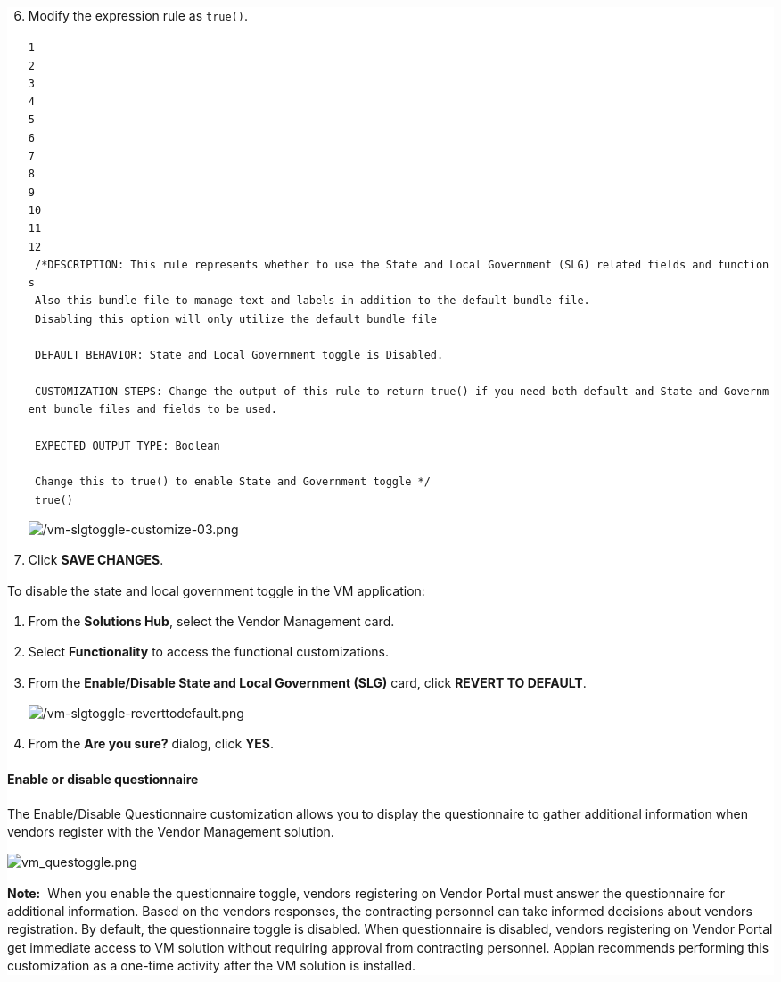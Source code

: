 6.  Modify the expression rule as `true()`.

    ```
    1
    2
    3
    4
    5
    6
    7
    8
    9
    10
    11
    12
     /*DESCRIPTION: This rule represents whether to use the State and Local Government (SLG) related fields and functions
     Also this bundle file to manage text and labels in addition to the default bundle file.
     Disabling this option will only utilize the default bundle file

     DEFAULT BEHAVIOR: State and Local Government toggle is Disabled.

     CUSTOMIZATION STEPS: Change the output of this rule to return true() if you need both default and State and Government bundle files and fields to be used.

     EXPECTED OUTPUT TYPE: Boolean

     Change this to true() to enable State and Government toggle */
     true()
    ```

    ![/vm-slgtoggle-customize-03.png](/suite/help/25.3/images/vm-slgtoggle-customize-03.png)

7.  Click **SAVE CHANGES**.

To disable the state and local government toggle in the VM application:

1.  From the **Solutions Hub**, select the Vendor Management card.
2.  Select **Functionality** to access the functional customizations.
3.  From the **Enable/Disable State and Local Government (SLG)** card, click **REVERT TO DEFAULT**.

    ![/vm-slgtoggle-reverttodefault.png](/suite/help/25.3/images/vm-slgtoggle-reverttodefault.png)

4.  From the **Are you sure?** dialog, click **YES**.

#### Enable or disable questionnaire

The Enable/Disable Questionnaire customization allows you to display the questionnaire to gather additional information when vendors register with the Vendor Management solution.

![vm_questoggle.png](/suite/help/25.3/images/vm_questoggle.png)

**Note:**  When you enable the questionnaire toggle, vendors registering on Vendor Portal must answer the questionnaire for additional information. Based on the vendors responses, the contracting personnel can take informed decisions about vendors registration. By default, the questionnaire toggle is disabled. When questionnaire is disabled, vendors registering on Vendor Portal get immediate access to VM solution without requiring approval from contracting personnel. Appian recommends performing this customization as a one-time activity after the VM solution is installed.
